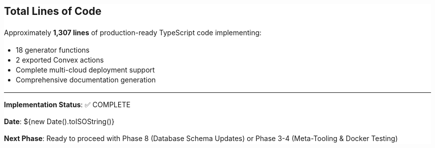 ## Total Lines of Code

Approximately **1,307 lines** of production-ready TypeScript code implementing:
- 18 generator functions
- 2 exported Convex actions
- Complete multi-cloud deployment support
- Comprehensive documentation generation

---

**Implementation Status**: ✅ COMPLETE

**Date**: ${new Date().toISOString()}

**Next Phase**: Ready to proceed with Phase 8 (Database Schema Updates) or Phase 3-4 (Meta-Tooling & Docker Testing)
